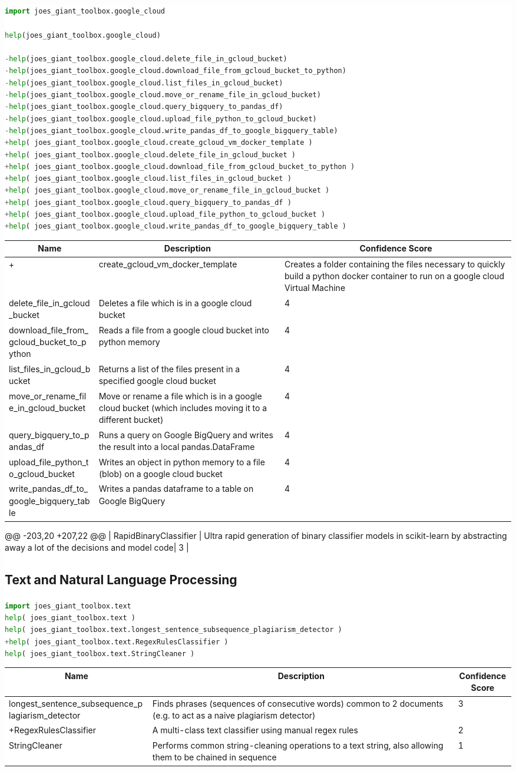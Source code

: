  ```python
 import joes_giant_toolbox.google_cloud
 
 help(joes_giant_toolbox.google_cloud)
 
-help(joes_giant_toolbox.google_cloud.delete_file_in_gcloud_bucket)
-help(joes_giant_toolbox.google_cloud.download_file_from_gcloud_bucket_to_python)
-help(joes_giant_toolbox.google_cloud.list_files_in_gcloud_bucket)
-help(joes_giant_toolbox.google_cloud.move_or_rename_file_in_gcloud_bucket)
-help(joes_giant_toolbox.google_cloud.query_bigquery_to_pandas_df)
-help(joes_giant_toolbox.google_cloud.upload_file_python_to_gcloud_bucket)
-help(joes_giant_toolbox.google_cloud.write_pandas_df_to_google_bigquery_table)
+help( joes_giant_toolbox.google_cloud.create_gcloud_vm_docker_template ) 
+help( joes_giant_toolbox.google_cloud.delete_file_in_gcloud_bucket )
+help( joes_giant_toolbox.google_cloud.download_file_from_gcloud_bucket_to_python )
+help( joes_giant_toolbox.google_cloud.list_files_in_gcloud_bucket )
+help( joes_giant_toolbox.google_cloud.move_or_rename_file_in_gcloud_bucket )
+help( joes_giant_toolbox.google_cloud.query_bigquery_to_pandas_df )
+help( joes_giant_toolbox.google_cloud.upload_file_python_to_gcloud_bucket )
+help( joes_giant_toolbox.google_cloud.write_pandas_df_to_google_bigquery_table )
 ```
 
 | Name                                              | Description                                                                                                  | Confidence Score |
 |---------------------------------------------------|--------------------------------------------------------------------------------------------------------------|------------------|
+| create_gcloud_vm_docker_template | Creates a folder containing the files necessary to quickly build a python docker container to run on a google cloud Virtual Machine | 4
 | delete_file_in_gcloud_bucket                      | Deletes a file which is in a google cloud bucket                                                             |         4        |
 | download_file_from_gcloud_bucket_to_python        | Reads a file from a google cloud bucket into python memory                                                   |         4        |
 | list_files_in_gcloud_bucket                       | Returns a list of the files present in a specified google cloud bucket                                       |         4        |
 | move_or_rename_file_in_gcloud_bucket              | Move or rename a file which is in a google cloud bucket (which includes moving it to a different bucket)     |         4        |
 | query_bigquery_to_pandas_df                       | Runs a query on Google BigQuery and writes the result into a local pandas.DataFrame                          |         4        |
 | upload_file_python_to_gcloud_bucket               | Writes an object in python memory to a file (blob) on a google cloud bucket                                  |         4        |
 | write_pandas_df_to_google_bigquery_table          | Writes a pandas dataframe to a table on Google BigQuery                                                      |         4        |
@@ -203,20 +207,22 @@
 | RapidBinaryClassifier                             | Ultra rapid generation of binary classifier models in scikit-learn by abstracting away a lot of the decisions and model code| 3 |
 
 ## Text and Natural Language Processing
 ```python 
 import joes_giant_toolbox.text
 help( joes_giant_toolbox.text )
 help( joes_giant_toolbox.text.longest_sentence_subsequence_plagiarism_detector )
+help( joes_giant_toolbox.text.RegexRulesClassifier )
 help( joes_giant_toolbox.text.StringCleaner )
 ```
 
 | Name                                              | Description                                                                                                  | Confidence Score |
 |---------------------------------------------------|--------------------------------------------------------------------------------------------------------------|------------------|
 | longest_sentence_subsequence_plagiarism_detector  | Finds phrases (sequences of consecutive words) common to 2 documents (e.g. to act as a naive plagiarism detector) |    3        |
+RegexRulesClassifier | A multi-class text classifier using manual regex rules | 2
 | StringCleaner                                     | Performs common string-cleaning operations to a text string, also allowing them to be chained in sequence    |         1        |
 